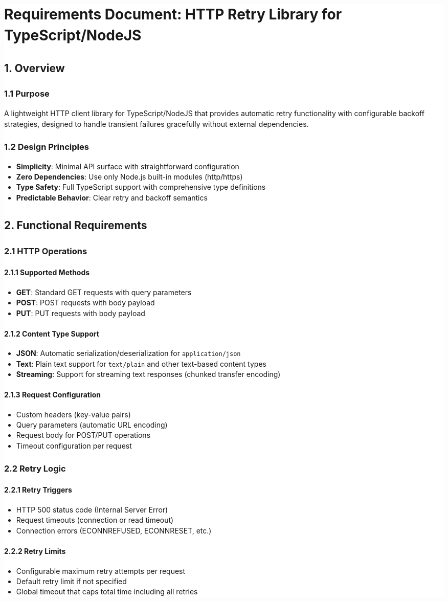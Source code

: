 # Requirements Document: HTTP Retry Library for TypeScript/NodeJS

## 1. Overview

### 1.1 Purpose
A lightweight HTTP client library for TypeScript/NodeJS that provides automatic retry functionality with configurable backoff strategies, designed to handle transient failures gracefully without external dependencies.

### 1.2 Design Principles
- **Simplicity**: Minimal API surface with straightforward configuration
- **Zero Dependencies**: Use only Node.js built-in modules (http/https)
- **Type Safety**: Full TypeScript support with comprehensive type definitions
- **Predictable Behavior**: Clear retry and backoff semantics

## 2. Functional Requirements

### 2.1 HTTP Operations

#### 2.1.1 Supported Methods
- **GET**: Standard GET requests with query parameters
- **POST**: POST requests with body payload
- **PUT**: PUT requests with body payload

#### 2.1.2 Content Type Support
- **JSON**: Automatic serialization/deserialization for `application/json`
- **Text**: Plain text support for `text/plain` and other text-based content types
- **Streaming**: Support for streaming text responses (chunked transfer encoding)

#### 2.1.3 Request Configuration
- Custom headers (key-value pairs)
- Query parameters (automatic URL encoding)
- Request body for POST/PUT operations
- Timeout configuration per request

### 2.2 Retry Logic

#### 2.2.1 Retry Triggers
- HTTP 500 status code (Internal Server Error)
- Request timeouts (connection or read timeout)
- Connection errors (ECONNREFUSED, ECONNRESET, etc.)

#### 2.2.2 Retry Limits
- Configurable maximum retry attempts per request
- Default retry limit if not specified
- Global timeout that caps total time including all retries
